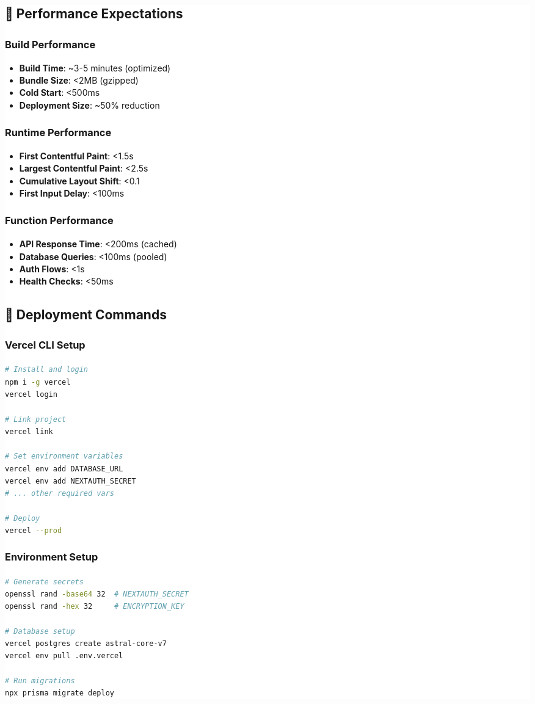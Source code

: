 ## 🎯 Performance Expectations

### Build Performance
- **Build Time**: ~3-5 minutes (optimized)
- **Bundle Size**: <2MB (gzipped)
- **Cold Start**: <500ms
- **Deployment Size**: ~50% reduction

### Runtime Performance
- **First Contentful Paint**: <1.5s
- **Largest Contentful Paint**: <2.5s
- **Cumulative Layout Shift**: <0.1
- **First Input Delay**: <100ms

### Function Performance
- **API Response Time**: <200ms (cached)
- **Database Queries**: <100ms (pooled)
- **Auth Flows**: <1s
- **Health Checks**: <50ms

## 🔧 Deployment Commands

### Vercel CLI Setup
```bash
# Install and login
npm i -g vercel
vercel login

# Link project
vercel link

# Set environment variables
vercel env add DATABASE_URL
vercel env add NEXTAUTH_SECRET
# ... other required vars

# Deploy
vercel --prod
```

### Environment Setup
```bash
# Generate secrets
openssl rand -base64 32  # NEXTAUTH_SECRET
openssl rand -hex 32     # ENCRYPTION_KEY

# Database setup
vercel postgres create astral-core-v7
vercel env pull .env.vercel

# Run migrations
npx prisma migrate deploy
```
